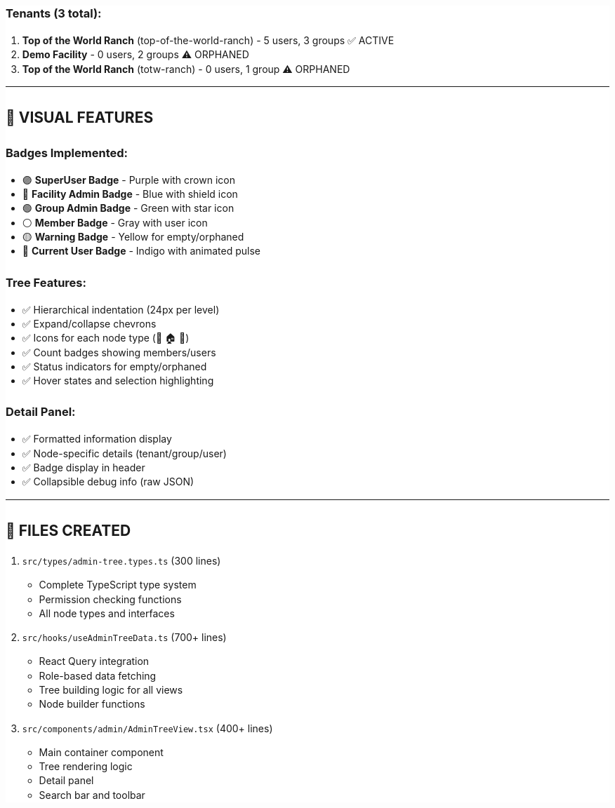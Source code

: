 ### Tenants (3 total):
1. **Top of the World Ranch** (top-of-the-world-ranch) - 5 users, 3 groups ✅ ACTIVE
2. **Demo Facility** - 0 users, 2 groups ⚠️ ORPHANED
3. **Top of the World Ranch** (totw-ranch) - 0 users, 1 group ⚠️ ORPHANED

---

## 🎨 VISUAL FEATURES

### Badges Implemented:
- 🟣 **SuperUser Badge** - Purple with crown icon
- 🔵 **Facility Admin Badge** - Blue with shield icon
- 🟢 **Group Admin Badge** - Green with star icon
- ⚪ **Member Badge** - Gray with user icon
- 🟡 **Warning Badge** - Yellow for empty/orphaned
- 🔵 **Current User Badge** - Indigo with animated pulse

### Tree Features:
- ✅ Hierarchical indentation (24px per level)
- ✅ Expand/collapse chevrons
- ✅ Icons for each node type (🏢 🏠 👤)
- ✅ Count badges showing members/users
- ✅ Status indicators for empty/orphaned
- ✅ Hover states and selection highlighting

### Detail Panel:
- ✅ Formatted information display
- ✅ Node-specific details (tenant/group/user)
- ✅ Badge display in header
- ✅ Collapsible debug info (raw JSON)

---

## 📁 FILES CREATED

1. `src/types/admin-tree.types.ts` (300 lines)
   - Complete TypeScript type system
   - Permission checking functions
   - All node types and interfaces

2. `src/hooks/useAdminTreeData.ts` (700+ lines)
   - React Query integration
   - Role-based data fetching
   - Tree building logic for all views
   - Node builder functions

3. `src/components/admin/AdminTreeView.tsx` (400+ lines)
   - Main container component
   - Tree rendering logic
   - Detail panel
   - Search bar and toolbar
